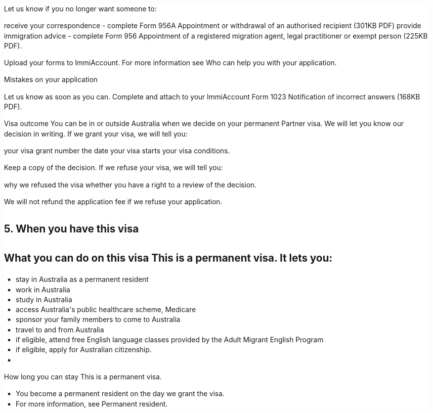 Let us know if you no longer want someone to:

receive your correspondence - complete Form 956A Appointment or withdrawal of an authorised recipient (301KB PDF)
provide immigration advice - complete Form 956 Appointment of a registered migration agent, legal practitioner or exempt person (225KB PDF).

Upload your forms to ImmiAccount.
For more information see Who can help you with your application.




Mistakes on your application

Let us know as soon as you can.
Complete and attach to your ImmiAccount Form 1023 Notification of incorrect answers (168KB PDF).







Visa outcome
You can be in or outside Australia when we decide on your permanent Partner visa.
We will let you know our decision in writing.
If we grant your visa, we will tell you:

your visa grant number
the date your visa starts
your visa conditions.

Keep a copy of the decision.
If we refuse your visa, we will tell you:

why we refused the visa
whether you have a right to a review of the decision.

We will not refund the application fee if we refuse your application.







## 5. When you have this visa
What you can do on this visa
This is a permanent visa. It lets you:
- 
- stay in Australia as a permanent resident
- work in Australia
- study in Australia
- access Australia's public healthcare scheme, Medicare
- sponsor your family members to come to Australia
- travel to and from Australia
- if eligible, attend free English language classes provided by the Adult Migrant English Program
- if eligible, apply for Australian citizenship.
- 

How long you can stay 
This is a permanent visa.
- You become a permanent resident on the day we grant the visa.
- For more information, see Permanent resident.
